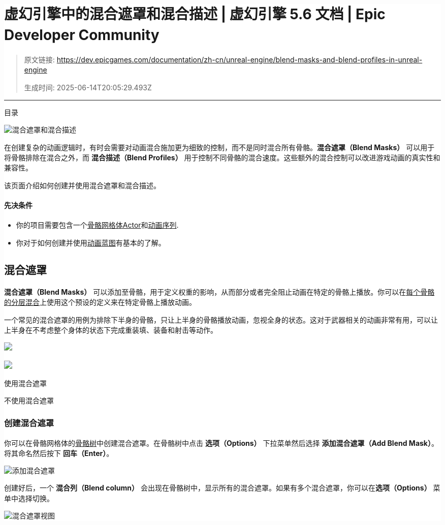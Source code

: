 # 虚幻引擎中的混合遮罩和混合描述 | 虚幻引擎 5.6 文档 | Epic Developer Community

> 原文链接: https://dev.epicgames.com/documentation/zh-cn/unreal-engine/blend-masks-and-blend-profiles-in-unreal-engine
> 
> 生成时间: 2025-06-14T20:05:29.493Z

---

目录

![混合遮罩和混合描述](https://dev.epicgames.com/community/api/documentation/image/57657228-579b-4421-a14e-e93658f778ac?resizing_type=fill&width=1920&height=335)

在创建复杂的动画逻辑时，有时会需要对动画混合施加更为细致的控制，而不是同时混合所有骨骼。**混合遮罩（Blend Masks）** 可以用于将骨骼排除在混合之外，而 **混合描述（Blend Profiles）** 用于控制不同骨骼的混合速度。这些额外的混合控制可以改进游戏动画的真实性和兼容性。

该页面介绍如何创建并使用混合遮罩和混合描述。

#### 先决条件

-   你的项目需要包含一个[骨骼网格体Actor](/documentation/zh-cn/unreal-engine/skeletal-mesh-assets-in-unreal-engine)和[动画序列](/documentation/zh-cn/unreal-engine/animation-sequences-in-unreal-engine).
    
-   你对于如何创建并使用[动画蓝图](/documentation/zh-cn/unreal-engine/animation-blueprints-in-unreal-engine)有基本的了解。
    

## 混合遮罩

**混合遮罩（Blend Masks）** 可以添加至骨骼，用于定义权重的影响，从而部分或者完全阻止动画在特定的骨骼上播放。你可以在[每个骨骼的分层混合](/documentation/zh-cn/unreal-engine/animation-blueprint-blend-nodes-in-unreal-engine#layeredblendperbone)上使用这个预设的定义来在特定骨骼上播放动画。

一个常见的混合遮罩的用例为排除下半身的骨骼，只让上半身的骨骼播放动画，忽视全身的状态。这对于武器相关的动画非常有用，可以让上半身在不考虑整个身体的状态下完成重装填、装备和射击等动作。

![](https://d1iv7db44yhgxn.cloudfront.net/documentation/images/c23558da-1137-469b-863c-2d5b99c7144a/blendmaskon.gif)

![](https://d1iv7db44yhgxn.cloudfront.net/documentation/images/c7948df4-b6c5-4f2e-ab94-c82cafd1f096/blendmaskoff.gif)

使用混合遮罩

不使用混合遮罩

### 创建混合遮罩

你可以在骨骼网格体的[骨骼树](/documentation/zh-cn/unreal-engine/blend-masks-and-blend-profiles-in-unreal-engine#headername)中创建混合遮罩。在骨骼树中点击 **选项（Options）** 下拉菜单然后选择 **添加混合遮罩（Add Blend Mask）**。将其命名然后按下 **回车（Enter）**。

![添加混合遮罩](https://d1iv7db44yhgxn.cloudfront.net/documentation/images/29f61c07-eeaa-468e-8971-91ea347ff3da/blendmask1.png)

创建好后，一个 **混合列（Blend column）** 会出现在骨骼树中，显示所有的混合遮罩。如果有多个混合遮罩，你可以在**选项（Options）** 菜单中选择切换。

![混合遮罩视图](https://d1iv7db44yhgxn.cloudfront.net/documentation/images/7c21a4e3-15c0-4e8d-8205-7d0c32597c0c/blendmask2.png)
